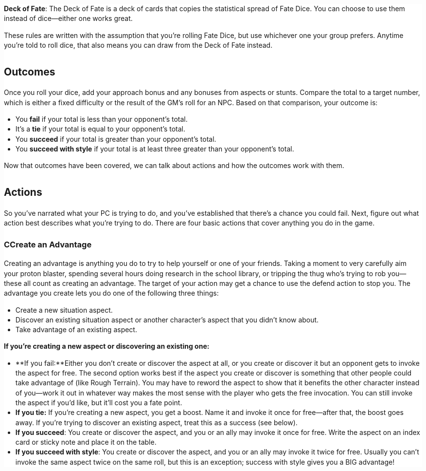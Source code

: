 **Deck of Fate**: The Deck of Fate is a deck of cards that copies the statistical spread of Fate Dice. You can choose to use them instead of dice—either one works great.

These rules are written with the assumption that you’re rolling Fate Dice, but
use whichever one your group prefers. Anytime you’re told to roll dice, that
also means you can draw from the Deck of Fate instead.

## Outcomes

Once you roll your dice, add your approach bonus and any bonuses from aspects
or stunts. Compare the total to a target number, which is either a fixed
difficulty or the result of the GM’s roll for an NPC. Based on that
comparison, your outcome is:

  * You **fail** if your total is less than your opponent’s total.
  * It’s a **tie** if your total is equal to your opponent’s total.
  * You **succeed** if your total is greater than your opponent’s total.
  * You **succeed with style** if your total is at least three greater than your opponent’s total.

Now that outcomes have been covered, we can talk about actions and how the
outcomes work with them.

## Actions

So you’ve narrated what your PC is trying to do, and you’ve established that
there’s a chance you could fail. Next, figure out what action best describes
what you’re trying to do. There are four basic actions that cover anything you
do in the game.

### <span class="fate_font">C</span>Create an Advantage

Creating an advantage is anything you do to try to help yourself or one of
your friends. Taking a moment to very carefully aim your proton blaster,
spending several hours doing research in the school library, or tripping the
thug who’s trying to rob you—these all count as creating an advantage. The
target of your action may get a chance to use the defend action to stop you.
The advantage you create lets you do one of the following three things:

  * Create a new situation aspect.
  * Discover an existing situation aspect or another character’s aspect that you didn’t know about.
  * Take advantage of an existing aspect.

**If you’re creating a new aspect or discovering an existing one:**

  * **If you fail:**Either you don’t create or discover the aspect at all, or you create or discover it but an opponent gets to invoke the aspect for free. The second option works best if the aspect you create or discover is something that other people could take advantage of (like <span class="aspect">Rough Terrain</span>). You may have to reword the aspect to show that it benefits the other character instead of you—work it out in whatever way makes the most sense with the player who gets the free invocation. You can still invoke the aspect if you’d like, but it’ll cost you a fate point.
  * **If you tie:** If you’re creating a new aspect, you get a boost. Name it and invoke it once for free—after that, the boost goes away. If you’re trying to discover an existing aspect, treat this as a success (see below).
  * **If you succeed**: You create or discover the aspect, and you or an ally may invoke it once for free. Write the aspect on an index card or sticky note and place it on the table.
  * **If you succeed with style**: You create or discover the aspect, and you or an ally may invoke it twice for free. Usually you can’t invoke the same aspect twice on the same roll, but this is an exception; success with style gives you a BIG advantage!
